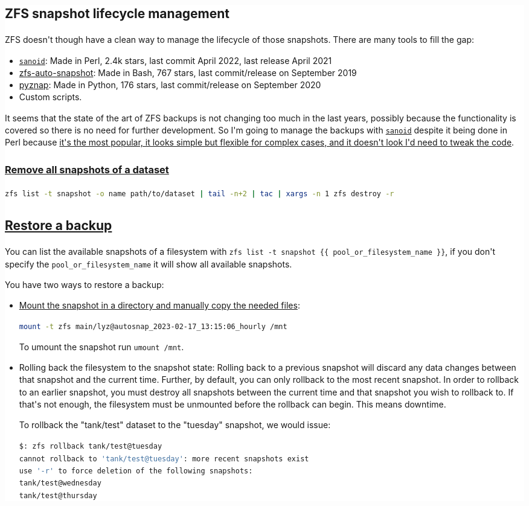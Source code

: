 ## ZFS snapshot lifecycle management

ZFS doesn't though have a clean way to manage the lifecycle of those snapshots. There are many tools to fill the gap:

* [`sanoid`](sanoid.md): Made in Perl, 2.4k stars, last commit April 2022, last release April 2021
* [zfs-auto-snapshot](https://github.com/zfsonlinux/zfs-auto-snapshot): Made in Bash, 767 stars, last commit/release on September 2019
* [pyznap](https://github.com/yboetz/pyznap): Made in Python, 176 stars, last commit/release on September 2020
* Custom scripts.

It seems that the state of the art of ZFS backups is not changing too much in the last years, possibly because the functionality is covered so there is no need for further development. So I'm going to manage the backups with [`sanoid`](sanoid.md) despite it being done in Perl because [it's the most popular, it looks simple but flexible for complex cases, and it doesn't look I'd need to tweak the code](sanoid.md).

### [Remove all snapshots of a dataset](https://serverfault.com/questions/340837/how-to-delete-all-but-last-n-zfs-snapshots)

```bash
zfs list -t snapshot -o name path/to/dataset | tail -n+2 | tac | xargs -n 1 zfs destroy -r
```

## [Restore a backup](https://pthree.org/2012/12/19/zfs-administration-part-xii-snapshots-and-clones/)

You can list the available snapshots of a filesystem with `zfs list -t snapshot {{ pool_or_filesystem_name }}`, if you don't specify the `pool_or_filesystem_name` it will show all available snapshots.

You have two ways to restore a backup:

* [Mount the snapshot in a directory and manually copy the needed files](https://askubuntu.com/questions/103369/ubuntu-how-to-mount-zfs-snapshot):

  ```bash
  mount -t zfs main/lyz@autosnap_2023-02-17_13:15:06_hourly /mnt
  ```

  To umount the snapshot run `umount /mnt`.

* Rolling back the filesystem to the snapshot state: Rolling back to a previous snapshot will discard any data changes between that snapshot and the current time. Further, by default, you can only rollback to the most recent snapshot. In order to rollback to an earlier snapshot, you must destroy all snapshots between the current time and that snapshot you wish to rollback to. If that's not enough, the filesystem must be unmounted before the rollback can begin. This means downtime.

  To rollback the "tank/test" dataset to the "tuesday" snapshot, we would issue:

  ```bash
  $: zfs rollback tank/test@tuesday
  cannot rollback to 'tank/test@tuesday': more recent snapshots exist
  use '-r' to force deletion of the following snapshots:
  tank/test@wednesday
  tank/test@thursday
  ```
